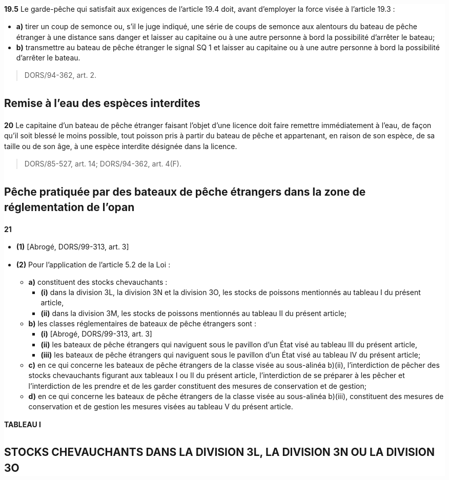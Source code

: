 


**19.5** Le garde-pêche qui satisfait aux exigences de l’article 19.4 doit, avant d’employer la force visée à l’article 19.3 :
- **a)** tirer un coup de semonce ou, s’il le juge indiqué, une série de coups de semonce aux alentours du bateau de pêche étranger à une distance sans danger et laisser au capitaine ou à une autre personne à bord la possibilité d’arrêter le bateau;
- **b)** transmettre au bateau de pêche étranger le signal SQ 1 et laisser au capitaine ou à une autre personne à bord la possibilité d’arrêter le bateau.
> DORS/94-362, art. 2.





## Remise à l’eau des espèces interdites


**20** Le capitaine d’un bateau de pêche étranger faisant l’objet d’une licence doit faire remettre immédiatement à l’eau, de façon qu’il soit blessé le moins possible, tout poisson pris à partir du bateau de pêche et appartenant, en raison de son espèce, de sa taille ou de son âge, à une espèce interdite désignée dans la licence.
> DORS/85-527, art. 14; DORS/94-362, art. 4(F).





## Pêche pratiquée par des bateaux de pêche étrangers dans la zone de réglementation de l’opan


**21** 

- **(1)** [Abrogé, DORS/99-313, art. 3]

- **(2)** Pour l’application de l’article 5.2 de la Loi :
	- **a)** constituent des stocks chevauchants :
		- **(i)** dans la division 3L, la division 3N et la division 3O, les stocks de poissons mentionnés au tableau I du présent article,
		- **(ii)** dans la division 3M, les stocks de poissons mentionnés au tableau II du présent article;
	- **b)** les classes réglementaires de bateaux de pêche étrangers sont :
		- **(i)** [Abrogé, DORS/99-313, art. 3]
		- **(ii)** les bateaux de pêche étrangers qui naviguent sous le pavillon d’un État visé au tableau III du présent article,
		- **(iii)** les bateaux de pêche étrangers qui naviguent sous le pavillon d’un État visé au tableau IV du présent article;
	- **c)** en ce qui concerne les bateaux de pêche étrangers de la classe visée au sous-alinéa b)(ii), l’interdiction de pêcher des stocks chevauchants figurant aux tableaux I ou II du présent article, l’interdiction de se préparer à les pêcher et l’interdiction de les prendre et de les garder constituent des mesures de conservation et de gestion;
	- **d)** en ce qui concerne les bateaux de pêche étrangers de la classe visée au sous-alinéa b)(iii), constituent des mesures de conservation et de gestion les mesures visées au tableau V du présent article.

**TABLEAU I** 
## STOCKS CHEVAUCHANTS DANS LA DIVISION 3L, LA DIVISION 3N OU LA DIVISION 3O
